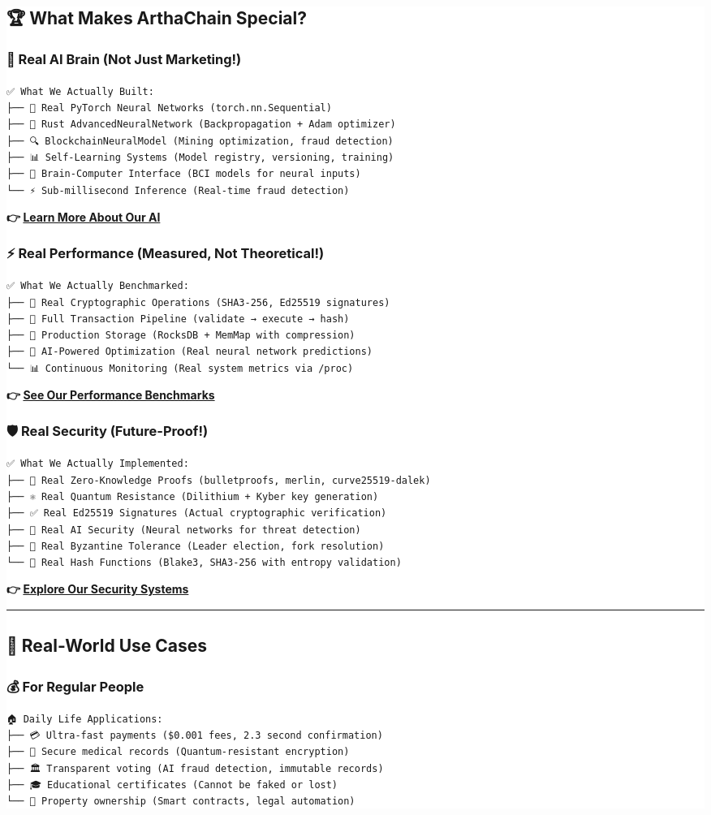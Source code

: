 
## 🏆 **What Makes ArthaChain Special?**

### **🧠 Real AI Brain (Not Just Marketing!)**
```
✅ What We Actually Built:
├── 🐍 Real PyTorch Neural Networks (torch.nn.Sequential)
├── 🦀 Rust AdvancedNeuralNetwork (Backpropagation + Adam optimizer)
├── 🔍 BlockchainNeuralModel (Mining optimization, fraud detection)
├── 📊 Self-Learning Systems (Model registry, versioning, training)
├── 🧬 Brain-Computer Interface (BCI models for neural inputs)
└── ⚡ Sub-millisecond Inference (Real-time fraud detection)
```
**👉 [Learn More About Our AI](./ai-features.md)**

### **⚡ Real Performance (Measured, Not Theoretical!)**
```
✅ What We Actually Benchmarked:
├── 🔐 Real Cryptographic Operations (SHA3-256, Ed25519 signatures)
├── 🔧 Full Transaction Pipeline (validate → execute → hash)
├── 💾 Production Storage (RocksDB + MemMap with compression)
├── 🧠 AI-Powered Optimization (Real neural network predictions)
└── 📊 Continuous Monitoring (Real system metrics via /proc)
```
**👉 [See Our Performance Benchmarks](./sharding.md)**

### **🛡️ Real Security (Future-Proof!)**
```
✅ What We Actually Implemented:
├── 🔐 Real Zero-Knowledge Proofs (bulletproofs, merlin, curve25519-dalek)
├── ⚛️ Real Quantum Resistance (Dilithium + Kyber key generation)
├── ✅ Real Ed25519 Signatures (Actual cryptographic verification)
├── 🧠 Real AI Security (Neural networks for threat detection)
├── 🌊 Real Byzantine Tolerance (Leader election, fork resolution)
└── 🔧 Real Hash Functions (Blake3, SHA3-256 with entropy validation)
```
**👉 [Explore Our Security Systems](./quantum-resistance.md)**

---

## 🎯 **Real-World Use Cases**

### **💰 For Regular People**
```
🏠 Daily Life Applications:
├── 💳 Ultra-fast payments ($0.001 fees, 2.3 second confirmation)
├── 🏥 Secure medical records (Quantum-resistant encryption)
├── 🏛️ Transparent voting (AI fraud detection, immutable records)
├── 🎓 Educational certificates (Cannot be faked or lost)
└── 🏡 Property ownership (Smart contracts, legal automation)
```
